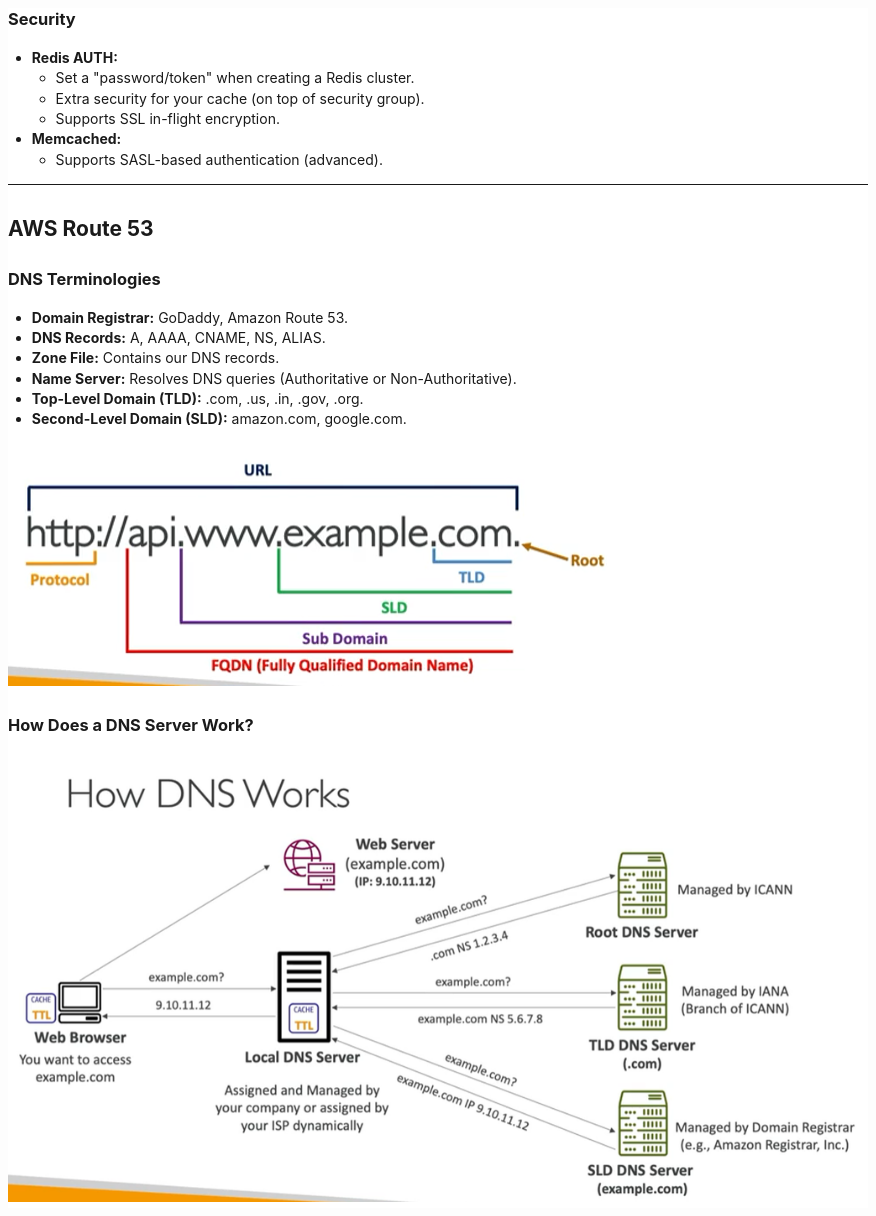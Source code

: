 ### Security

- **Redis AUTH:**
  - Set a "password/token" when creating a Redis cluster.
  - Extra security for your cache (on top of security group).
  - Supports SSL in-flight encryption.
- **Memcached:**
  - Supports SASL-based authentication (advanced).

---

## AWS Route 53

### DNS Terminologies

- **Domain Registrar:** GoDaddy, Amazon Route 53.
- **DNS Records:** A, AAAA, CNAME, NS, ALIAS.
- **Zone File:** Contains our DNS records.
- **Name Server:** Resolves DNS queries (Authoritative or Non-Authoritative).
- **Top-Level Domain (TLD):** .com, .us, .in, .gov, .org.
- **Second-Level Domain (SLD):** amazon.com, google.com.

![FQDN](./IAM%20and%20AWS%20CLI/domain.png)

### How Does a DNS Server Work?

![DNS Server](./IAM%20and%20AWS%20CLI/dns-server.png)
